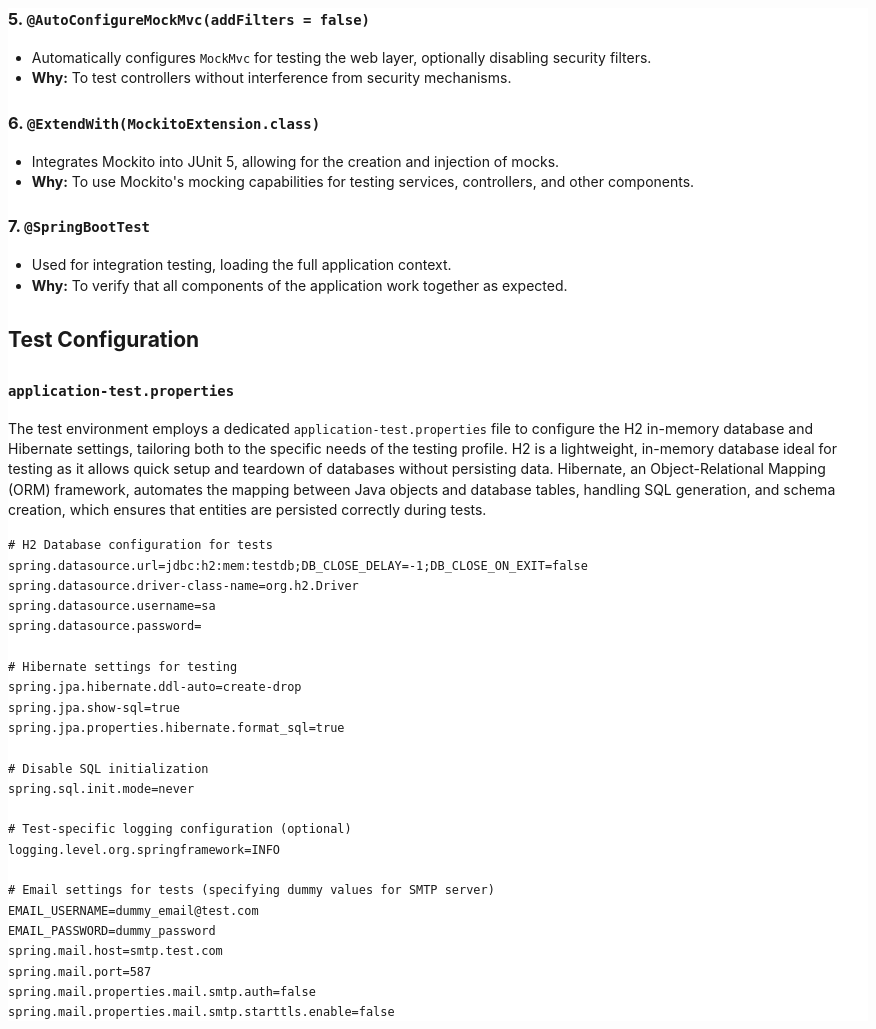 ### 5. `@AutoConfigureMockMvc(addFilters = false)`

- Automatically configures `MockMvc` for testing the web layer, optionally disabling security filters.
- **Why:** To test controllers without interference from security mechanisms.

### 6. `@ExtendWith(MockitoExtension.class)`

- Integrates Mockito into JUnit 5, allowing for the creation and injection of mocks.
- **Why:** To use Mockito's mocking capabilities for testing services, controllers, and other components.

### 7. `@SpringBootTest`

- Used for integration testing, loading the full application context.
- **Why:** To verify that all components of the application work together as expected.

## Test Configuration

### `application-test.properties`

The test environment employs a dedicated `application-test.properties` file to configure the H2 in-memory database and Hibernate settings, tailoring both to the specific needs of the testing profile. H2 is a lightweight, in-memory database ideal for testing as it allows quick setup and teardown of databases without persisting data. Hibernate, an Object-Relational Mapping (ORM) framework, automates the mapping between Java objects and database tables, handling SQL generation, and schema creation, which ensures that entities are persisted correctly during tests.

```properties
# H2 Database configuration for tests
spring.datasource.url=jdbc:h2:mem:testdb;DB_CLOSE_DELAY=-1;DB_CLOSE_ON_EXIT=false
spring.datasource.driver-class-name=org.h2.Driver
spring.datasource.username=sa
spring.datasource.password=

# Hibernate settings for testing
spring.jpa.hibernate.ddl-auto=create-drop
spring.jpa.show-sql=true
spring.jpa.properties.hibernate.format_sql=true

# Disable SQL initialization
spring.sql.init.mode=never

# Test-specific logging configuration (optional)
logging.level.org.springframework=INFO

# Email settings for tests (specifying dummy values for SMTP server)
EMAIL_USERNAME=dummy_email@test.com
EMAIL_PASSWORD=dummy_password
spring.mail.host=smtp.test.com
spring.mail.port=587
spring.mail.properties.mail.smtp.auth=false
spring.mail.properties.mail.smtp.starttls.enable=false
